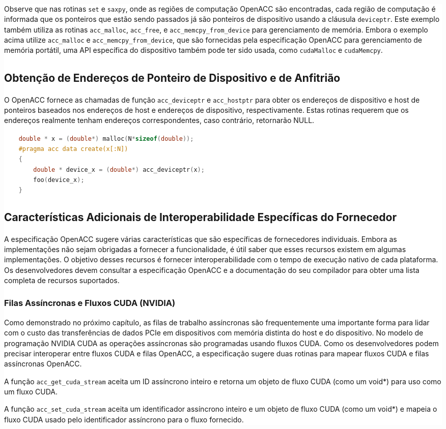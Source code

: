 Observe que nas rotinas `set` e `saxpy`, onde as regiões de computação OpenACC
são encontradas, cada região de computação é informada que os ponteiros
que estão sendo passados já são ponteiros de dispositivo usando a cláusula `deviceptr`. Este
exemplo também utiliza as rotinas `acc_malloc`, `acc_free`, e `acc_memcpy_from_device`
para gerenciamento de memória. Embora o exemplo acima utilize `acc_malloc`
e `acc_memcpy_from_device`, que são fornecidas pela especificação OpenACC
para gerenciamento de memória portátil, uma API específica do dispositivo também pode ter sido usada,
como `cudaMalloc` e `cudaMemcpy`.

Obtenção de Endereços de Ponteiro de Dispositivo e de Anfitrião
-------------------------------------------
O OpenACC fornece as chamadas de função `acc_deviceptr` e `acc_hostptr` para
obter os endereços de dispositivo e host de ponteiros baseados nos endereços de host e
endereços de dispositivo, respectivamente. Estas rotinas requerem que os endereços
realmente tenham endereços correspondentes, caso contrário, retornarão NULL.

~~~~ {.c .numberLines}
    double * x = (double*) malloc(N*sizeof(double));
    #pragma acc data create(x[:N])
    {
        double * device_x = (double*) acc_deviceptr(x);
        foo(device_x);
    }
~~~~



Características Adicionais de Interoperabilidade Específicas do Fornecedor
----------------------------------------------------
A especificação OpenACC sugere várias características que são específicas de
fornecedores individuais. Embora as implementações não sejam obrigadas a fornecer a funcionalidade, é útil saber que esses recursos existem em algumas
implementações. O objetivo desses recursos é fornecer interoperabilidade
com o tempo de execução nativo de cada plataforma. Os desenvolvedores devem consultar a especificação
OpenACC e a documentação do seu compilador para obter uma lista completa de
recursos suportados.

### Filas Assíncronas e Fluxos CUDA (NVIDIA)
Como demonstrado no próximo capítulo, as filas de trabalho assíncronas são frequentemente uma
importante forma para lidar com o custo das transferências de dados PCIe em dispositivos com
memória distinta do host e do dispositivo. No modelo de programação NVIDIA CUDA
as operações assíncronas são programadas usando fluxos CUDA. Como os desenvolvedores podem
precisar interoperar entre fluxos CUDA e filas OpenACC, a especificação
sugere duas rotinas para mapear fluxos CUDA e filas assíncronas OpenACC.

A função `acc_get_cuda_stream` aceita um ID assíncrono inteiro e retorna um
objeto de fluxo CUDA (como um void\*) para uso como um fluxo CUDA.

A função `acc_set_cuda_stream` aceita um identificador assíncrono inteiro e um objeto de fluxo CUDA
(como um void\*) e mapeia o fluxo CUDA usado pelo identificador assíncrono
para o fluxo fornecido.
